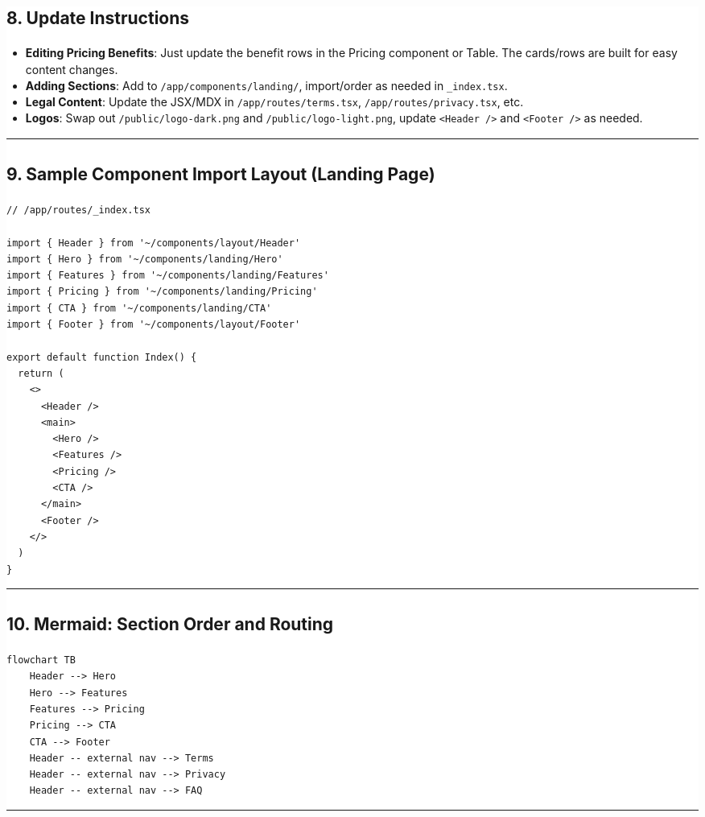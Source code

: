 
## 8. Update Instructions

- **Editing Pricing Benefits**: Just update the benefit rows in the Pricing component or Table. The cards/rows are built for easy content changes.
- **Adding Sections**: Add to `/app/components/landing/`, import/order as needed in `_index.tsx`.
- **Legal Content**: Update the JSX/MDX in `/app/routes/terms.tsx`, `/app/routes/privacy.tsx`, etc.
- **Logos**: Swap out `/public/logo-dark.png` and `/public/logo-light.png`, update `<Header />` and `<Footer />` as needed.

---

## 9. Sample Component Import Layout (Landing Page)

```tsx
// /app/routes/_index.tsx

import { Header } from '~/components/layout/Header'
import { Hero } from '~/components/landing/Hero'
import { Features } from '~/components/landing/Features'
import { Pricing } from '~/components/landing/Pricing'
import { CTA } from '~/components/landing/CTA'
import { Footer } from '~/components/layout/Footer'

export default function Index() {
  return (
    <>
      <Header />
      <main>
        <Hero />
        <Features />
        <Pricing />
        <CTA />
      </main>
      <Footer />
    </>
  )
}
```
---

## 10. Mermaid: Section Order and Routing

```mermaid
flowchart TB
    Header --> Hero
    Hero --> Features
    Features --> Pricing
    Pricing --> CTA
    CTA --> Footer
    Header -- external nav --> Terms
    Header -- external nav --> Privacy
    Header -- external nav --> FAQ
```

---